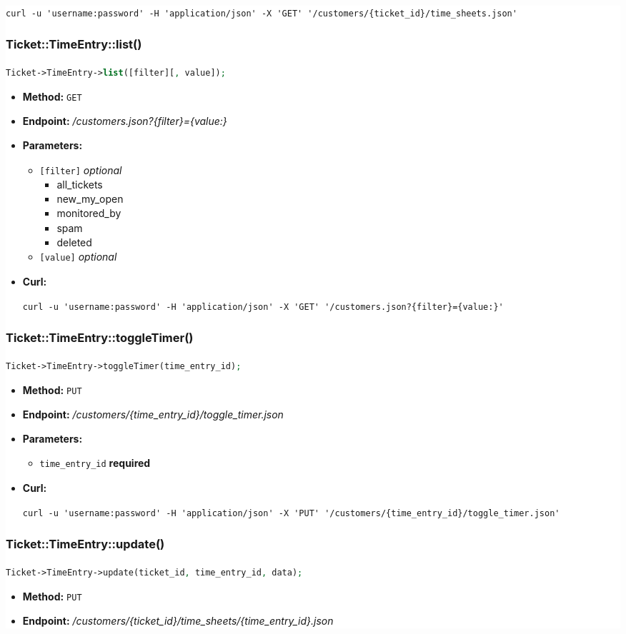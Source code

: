   `curl -u 'username:password' -H 'application/json' -X 'GET' '/customers/{ticket_id}/time_sheets.json'`


### <a name="tickettimeentrylist"></a>Ticket::TimeEntry::list()

```php
Ticket->TimeEntry->list([filter][, value]);
```

* **Method:** `GET`

* **Endpoint:** */customers.json?{filter}={value:}*

* **Parameters:**

  * `[filter]` *optional*
     * all_tickets
     * new_my_open
     * monitored_by
     * spam
     * deleted
  * `[value]` *optional*

* **Curl:**

  `curl -u 'username:password' -H 'application/json' -X 'GET' '/customers.json?{filter}={value:}'`


### <a name="tickettimeentrytoggletimer"></a>Ticket::TimeEntry::toggleTimer()

```php
Ticket->TimeEntry->toggleTimer(time_entry_id);
```

* **Method:** `PUT`

* **Endpoint:** */customers/{time_entry_id}/toggle_timer.json*

* **Parameters:**

  * `time_entry_id` **required**

* **Curl:**

  `curl -u 'username:password' -H 'application/json' -X 'PUT' '/customers/{time_entry_id}/toggle_timer.json'`


### <a name="tickettimeentryupdate"></a>Ticket::TimeEntry::update()

```php
Ticket->TimeEntry->update(ticket_id, time_entry_id, data);
```

* **Method:** `PUT`

* **Endpoint:** */customers/{ticket_id}/time_sheets/{time_entry_id}.json*
